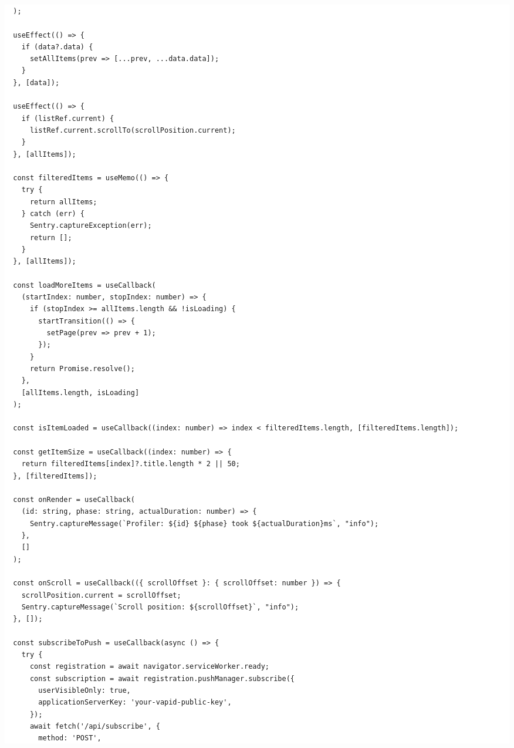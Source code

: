 ```tsx
  );

  useEffect(() => {
    if (data?.data) {
      setAllItems(prev => [...prev, ...data.data]);
    }
  }, [data]);

  useEffect(() => {
    if (listRef.current) {
      listRef.current.scrollTo(scrollPosition.current);
    }
  }, [allItems]);

  const filteredItems = useMemo(() => {
    try {
      return allItems;
    } catch (err) {
      Sentry.captureException(err);
      return [];
    }
  }, [allItems]);

  const loadMoreItems = useCallback(
    (startIndex: number, stopIndex: number) => {
      if (stopIndex >= allItems.length && !isLoading) {
        startTransition(() => {
          setPage(prev => prev + 1);
        });
      }
      return Promise.resolve();
    },
    [allItems.length, isLoading]
  );

  const isItemLoaded = useCallback((index: number) => index < filteredItems.length, [filteredItems.length]);

  const getItemSize = useCallback((index: number) => {
    return filteredItems[index]?.title.length * 2 || 50;
  }, [filteredItems]);

  const onRender = useCallback(
    (id: string, phase: string, actualDuration: number) => {
      Sentry.captureMessage(`Profiler: ${id} ${phase} took ${actualDuration}ms`, "info");
    },
    []
  );

  const onScroll = useCallback(({ scrollOffset }: { scrollOffset: number }) => {
    scrollPosition.current = scrollOffset;
    Sentry.captureMessage(`Scroll position: ${scrollOffset}`, "info");
  }, []);

  const subscribeToPush = useCallback(async () => {
    try {
      const registration = await navigator.serviceWorker.ready;
      const subscription = await registration.pushManager.subscribe({
        userVisibleOnly: true,
        applicationServerKey: 'your-vapid-public-key',
      });
      await fetch('/api/subscribe', {
        method: 'POST',
```